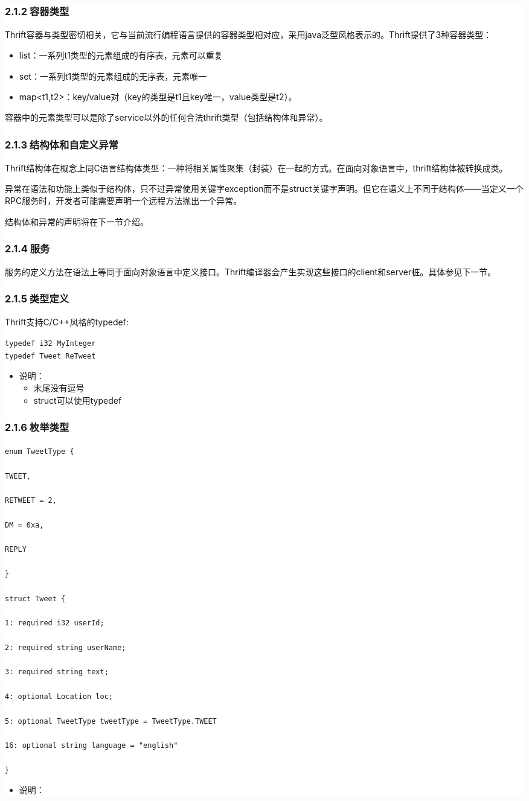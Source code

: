 ### 2.1.2 容器类型
Thrift容器与类型密切相关，它与当前流行编程语言提供的容器类型相对应，采用java泛型风格表示的。Thrift提供了3种容器类型：

- list<t1>：一系列t1类型的元素组成的有序表，元素可以重复

- set<t1>：一系列t1类型的元素组成的无序表，元素唯一

- map<t1,t2>：key/value对（key的类型是t1且key唯一，value类型是t2）。

容器中的元素类型可以是除了service以外的任何合法thrift类型（包括结构体和异常）。

### 2.1.3 结构体和自定义异常
Thrift结构体在概念上同C语言结构体类型：一种将相关属性聚集（封装）在一起的方式。在面向对象语言中，thrift结构体被转换成类。

异常在语法和功能上类似于结构体，只不过异常使用关键字exception而不是struct关键字声明。但它在语义上不同于结构体——当定义一个RPC服务时，开发者可能需要声明一个远程方法抛出一个异常。

结构体和异常的声明将在下一节介绍。

### 2.1.4 服务
服务的定义方法在语法上等同于面向对象语言中定义接口。Thrift编译器会产生实现这些接口的client和server桩。具体参见下一节。

### 2.1.5 类型定义
Thrift支持C/C++风格的typedef:
```
typedef i32 MyInteger
typedef Tweet ReTweet
```
- 说明：
   - 末尾没有逗号
   - struct可以使用typedef

### 2.1.6 枚举类型
```
enum TweetType {

TWEET,

RETWEET = 2,

DM = 0xa,

REPLY

}

struct Tweet {

1: required i32 userId;

2: required string userName;

3: required string text;

4: optional Location loc;

5: optional TweetType tweetType = TweetType.TWEET

16: optional string language = "english"

}
```
- 说明：
